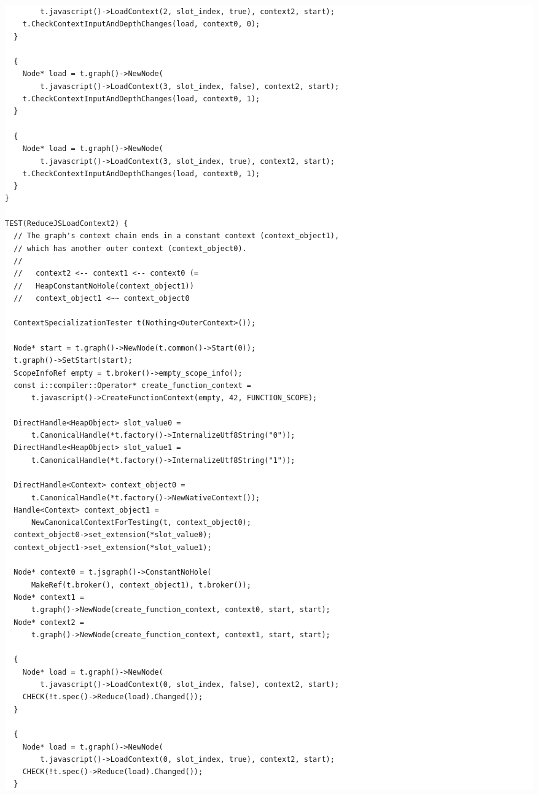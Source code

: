 ```
        t.javascript()->LoadContext(2, slot_index, true), context2, start);
    t.CheckContextInputAndDepthChanges(load, context0, 0);
  }

  {
    Node* load = t.graph()->NewNode(
        t.javascript()->LoadContext(3, slot_index, false), context2, start);
    t.CheckContextInputAndDepthChanges(load, context0, 1);
  }

  {
    Node* load = t.graph()->NewNode(
        t.javascript()->LoadContext(3, slot_index, true), context2, start);
    t.CheckContextInputAndDepthChanges(load, context0, 1);
  }
}

TEST(ReduceJSLoadContext2) {
  // The graph's context chain ends in a constant context (context_object1),
  // which has another outer context (context_object0).
  //
  //   context2 <-- context1 <-- context0 (=
  //   HeapConstantNoHole(context_object1))
  //   context_object1 <~~ context_object0

  ContextSpecializationTester t(Nothing<OuterContext>());

  Node* start = t.graph()->NewNode(t.common()->Start(0));
  t.graph()->SetStart(start);
  ScopeInfoRef empty = t.broker()->empty_scope_info();
  const i::compiler::Operator* create_function_context =
      t.javascript()->CreateFunctionContext(empty, 42, FUNCTION_SCOPE);

  DirectHandle<HeapObject> slot_value0 =
      t.CanonicalHandle(*t.factory()->InternalizeUtf8String("0"));
  DirectHandle<HeapObject> slot_value1 =
      t.CanonicalHandle(*t.factory()->InternalizeUtf8String("1"));

  DirectHandle<Context> context_object0 =
      t.CanonicalHandle(*t.factory()->NewNativeContext());
  Handle<Context> context_object1 =
      NewCanonicalContextForTesting(t, context_object0);
  context_object0->set_extension(*slot_value0);
  context_object1->set_extension(*slot_value1);

  Node* context0 = t.jsgraph()->ConstantNoHole(
      MakeRef(t.broker(), context_object1), t.broker());
  Node* context1 =
      t.graph()->NewNode(create_function_context, context0, start, start);
  Node* context2 =
      t.graph()->NewNode(create_function_context, context1, start, start);

  {
    Node* load = t.graph()->NewNode(
        t.javascript()->LoadContext(0, slot_index, false), context2, start);
    CHECK(!t.spec()->Reduce(load).Changed());
  }

  {
    Node* load = t.graph()->NewNode(
        t.javascript()->LoadContext(0, slot_index, true), context2, start);
    CHECK(!t.spec()->Reduce(load).Changed());
  }
```